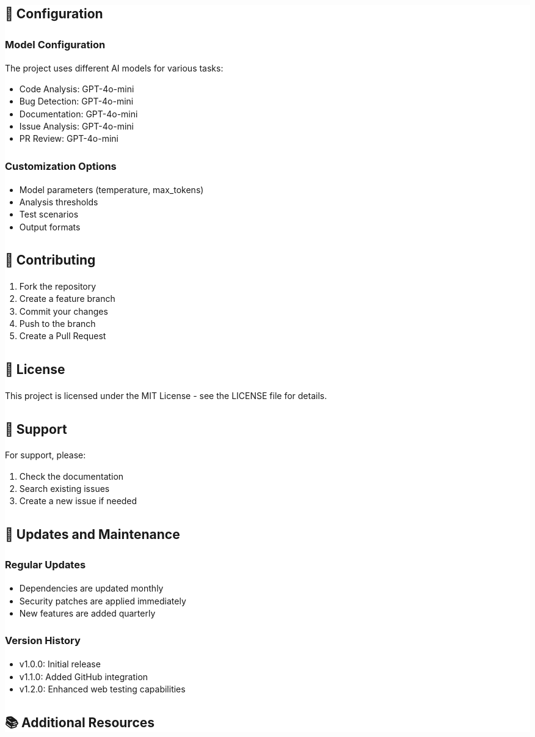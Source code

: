 ## 🔧 Configuration

### Model Configuration
The project uses different AI models for various tasks:
- Code Analysis: GPT-4o-mini
- Bug Detection: GPT-4o-mini
- Documentation: GPT-4o-mini
- Issue Analysis: GPT-4o-mini
- PR Review: GPT-4o-mini

### Customization Options
- Model parameters (temperature, max_tokens)
- Analysis thresholds
- Test scenarios
- Output formats

## 📝 Contributing

1. Fork the repository
2. Create a feature branch
3. Commit your changes
4. Push to the branch
5. Create a Pull Request

## 📄 License

This project is licensed under the MIT License - see the LICENSE file for details.

## 🤝 Support

For support, please:
1. Check the documentation
2. Search existing issues
3. Create a new issue if needed

## 🔄 Updates and Maintenance

### Regular Updates
- Dependencies are updated monthly
- Security patches are applied immediately
- New features are added quarterly

### Version History
- v1.0.0: Initial release
- v1.1.0: Added GitHub integration
- v1.2.0: Enhanced web testing capabilities

## 📚 Additional Resources
